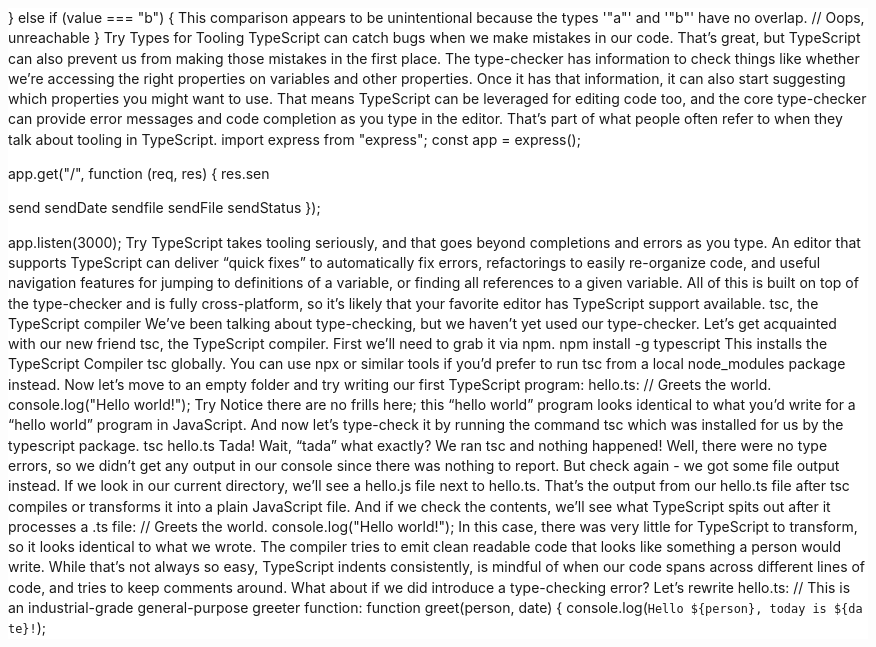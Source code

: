 } else if (value === "b") {
This comparison appears to be unintentional because the types '"a"' and '"b"' have no overlap.
 // Oops, unreachable
}
Try
Types for Tooling
TypeScript can catch bugs when we make mistakes in our code. That’s great, but TypeScript can also prevent us from making those mistakes in the first place.
The type-checker has information to check things like whether we’re accessing the right properties on variables and other properties. Once it has that information, it can also start suggesting which properties you might want to use.
That means TypeScript can be leveraged for editing code too, and the core type-checker can provide error messages and code completion as you type in the editor. That’s part of what people often refer to when they talk about tooling in TypeScript.
import express from "express";
const app = express();
 
app.get("/", function (req, res) {
 res.sen
         
send
sendDate
sendfile
sendFile
sendStatus
});
 
app.listen(3000);
Try
TypeScript takes tooling seriously, and that goes beyond completions and errors as you type. An editor that supports TypeScript can deliver “quick fixes” to automatically fix errors, refactorings to easily re-organize code, and useful navigation features for jumping to definitions of a variable, or finding all references to a given variable. All of this is built on top of the type-checker and is fully cross-platform, so it’s likely that your favorite editor has TypeScript support available.
tsc, the TypeScript compiler
We’ve been talking about type-checking, but we haven’t yet used our type-checker. Let’s get acquainted with our new friend tsc, the TypeScript compiler. First we’ll need to grab it via npm.
npm install -g typescript
This installs the TypeScript Compiler tsc globally. You can use npx or similar tools if you’d prefer to run tsc from a local node_modules package instead.
Now let’s move to an empty folder and try writing our first TypeScript program: hello.ts:
// Greets the world.
console.log("Hello world!");
Try
Notice there are no frills here; this “hello world” program looks identical to what you’d write for a “hello world” program in JavaScript. And now let’s type-check it by running the command tsc which was installed for us by the typescript package.
tsc hello.ts
Tada!
Wait, “tada” what exactly? We ran tsc and nothing happened! Well, there were no type errors, so we didn’t get any output in our console since there was nothing to report.
But check again - we got some file output instead. If we look in our current directory, we’ll see a hello.js file next to hello.ts. That’s the output from our hello.ts file after tsc compiles or transforms it into a plain JavaScript file. And if we check the contents, we’ll see what TypeScript spits out after it processes a .ts file:
// Greets the world.
console.log("Hello world!");
In this case, there was very little for TypeScript to transform, so it looks identical to what we wrote. The compiler tries to emit clean readable code that looks like something a person would write. While that’s not always so easy, TypeScript indents consistently, is mindful of when our code spans across different lines of code, and tries to keep comments around.
What about if we did introduce a type-checking error? Let’s rewrite hello.ts:
// This is an industrial-grade general-purpose greeter function:
function greet(person, date) {
 console.log(`Hello ${person}, today is ${date}!`);